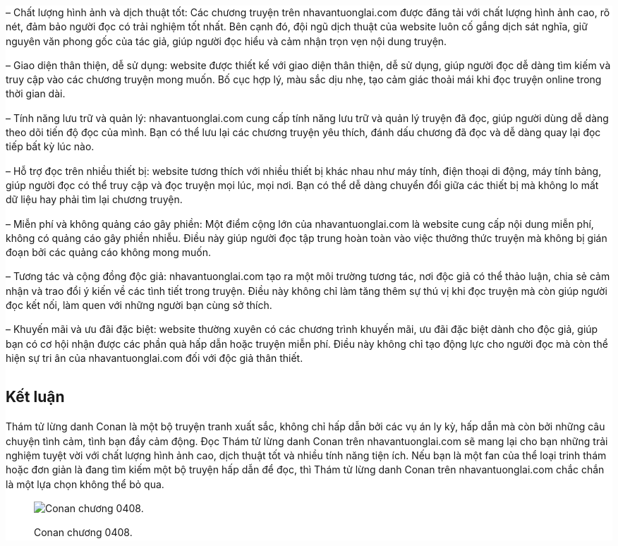 – Chất lượng hình ảnh và dịch thuật tốt: Các chương truyện trên nhavantuonglai.com được đăng tải với chất lượng hình ảnh cao, rõ nét, đảm bảo người đọc có trải nghiệm tốt nhất. Bên cạnh đó, đội ngũ dịch thuật của website luôn cố gắng dịch sát nghĩa, giữ nguyên văn phong gốc của tác giả, giúp người đọc hiểu và cảm nhận trọn vẹn nội dung truyện.

– Giao diện thân thiện, dễ sử dụng: website được thiết kế với giao diện thân thiện, dễ sử dụng, giúp người đọc dễ dàng tìm kiếm và truy cập vào các chương truyện mong muốn. Bố cục hợp lý, màu sắc dịu nhẹ, tạo cảm giác thoải mái khi đọc truyện online trong thời gian dài.

– Tính năng lưu trữ và quản lý: nhavantuonglai.com cung cấp tính năng lưu trữ và quản lý truyện đã đọc, giúp người dùng dễ dàng theo dõi tiến độ đọc của mình. Bạn có thể lưu lại các chương truyện yêu thích, đánh dấu chương đã đọc và dễ dàng quay lại đọc tiếp bất kỳ lúc nào.

– Hỗ trợ đọc trên nhiều thiết bị: website tương thích với nhiều thiết bị khác nhau như máy tính, điện thoại di động, máy tính bảng, giúp người đọc có thể truy cập và đọc truyện mọi lúc, mọi nơi. Bạn có thể dễ dàng chuyển đổi giữa các thiết bị mà không lo mất dữ liệu hay phải tìm lại chương truyện.

– Miễn phí và không quảng cáo gây phiền: Một điểm cộng lớn của nhavantuonglai.com là website cung cấp nội dung miễn phí, không có quảng cáo gây phiền nhiễu. Điều này giúp người đọc tập trung hoàn toàn vào việc thưởng thức truyện mà không bị gián đoạn bởi các quảng cáo không mong muốn.

– Tương tác và cộng đồng độc giả: nhavantuonglai.com tạo ra một môi trường tương tác, nơi độc giả có thể thảo luận, chia sẻ cảm nhận và trao đổi ý kiến về các tình tiết trong truyện. Điều này không chỉ làm tăng thêm sự thú vị khi đọc truyện mà còn giúp người đọc kết nối, làm quen với những người bạn cùng sở thích.

– Khuyến mãi và ưu đãi đặc biệt: website thường xuyên có các chương trình khuyến mãi, ưu đãi đặc biệt dành cho độc giả, giúp bạn có cơ hội nhận được các phần quà hấp dẫn hoặc truyện miễn phí. Điều này không chỉ tạo động lực cho người đọc mà còn thể hiện sự tri ân của nhavantuonglai.com đối với độc giả thân thiết.

## Kết luận

Thám tử lừng danh Conan là một bộ truyện tranh xuất sắc, không chỉ hấp dẫn bởi các vụ án ly kỳ, hấp dẫn mà còn bởi những câu chuyện tình cảm, tình bạn đầy cảm động. Đọc Thám tử lừng danh Conan trên nhavantuonglai.com sẽ mang lại cho bạn những trải nghiệm tuyệt vời với chất lượng hình ảnh cao, dịch thuật tốt và nhiều tính năng tiện ích. Nếu bạn là một fan của thể loại trinh thám hoặc đơn giản là đang tìm kiếm một bộ truyện hấp dẫn để đọc, thì Thám tử lừng danh Conan trên nhavantuonglai.com chắc chắn là một lựa chọn không thể bỏ qua.

<figure><img src="https://data.nhavantuonglai.com/image/illustrations/cover-nhavantuonglai-com-0408.jpg" alt="Conan chương 0408." title="Conan chương 0408." height=100% width=100%><figcaption><p>Conan chương 0408.</p></figcaption></figure>